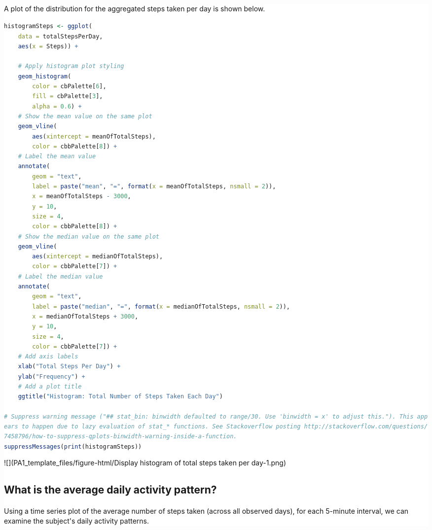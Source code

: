 A plot of the distribution for the aggregated steps taken per day is shown below.


```r
histogramSteps <- ggplot(
    data = totalStepsPerDay,
    aes(x = Steps)) +
    
    # Apply histogram plot styling
    geom_histogram(
        color = cbPalette[6],
        fill = cbPalette[3],
        alpha = 0.6) +
    # Show the mean value on the same plot
    geom_vline(
        aes(xintercept = meanOfTotalSteps),
        color = cbbPalette[8]) +
    # Label the mean value
    annotate(
        geom = "text",
        label = paste("mean", "=", format(x = meanOfTotalSteps, nsmall = 2)),
        x = meanOfTotalSteps - 3000,
        y = 10,
        size = 4,
        color = cbbPalette[8]) +
    # Show the median value on the same plot
    geom_vline(
        aes(xintercept = medianOfTotalSteps),
        color = cbbPalette[7]) +
    # Label the median value
    annotate(
        geom = "text",
        label = paste("median", "=", format(x = medianOfTotalSteps, nsmall = 2)),
        x = medianOfTotalSteps + 3000,
        y = 10,
        size = 4,
        color = cbbPalette[7]) +
    # Add axis labels
    xlab("Total Steps Per Day") +
    ylab("Frequency") +
    # Add a plot title
    ggtitle("Histogram: Total Number of Steps Taken Each Day")

# Suppress warning message ("## stat_bin: binwidth defaulted to range/30. Use 'binwidth = x' to adjust this."). This appears to happen due to lazy evaluation of stat_* functions. See Stackoverflow posting http://stackoverflow.com/questions/7458796/how-to-suppress-qplots-binwidth-warning-inside-a-function.
suppressMessages(print(histogramSteps))
```

![](PA1_template_files/figure-html/Display histogram of total steps taken per day-1.png) 

## What is the average daily activity pattern?
Using a time series plot of the average number of steps taken (across all observed days), for each 5-minute interval, we can examine the subject's daily activity patterns.


[1]: http://rmarkdown.rstudio.com/authoring_migrating_from_v1.html "Migrating from R Markdown v1"
[2]: https://github.com/dataethos/RepData_PeerAssessment1 "GitHub repository for this project"